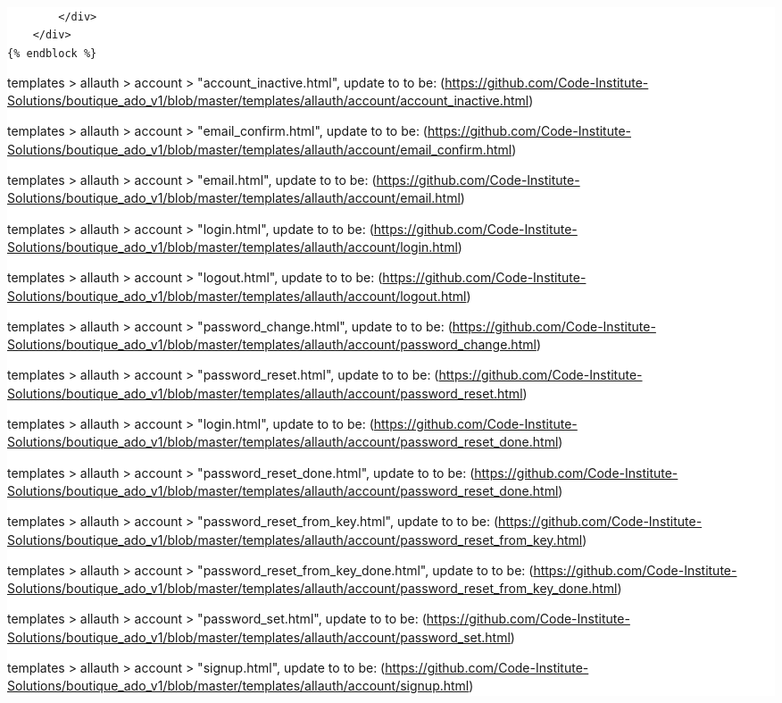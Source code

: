 ```
        </div>
    </div>
{% endblock %}
```

templates > allauth > account > "account_inactive.html", update to to be:
(https://github.com/Code-Institute-Solutions/boutique_ado_v1/blob/master/templates/allauth/account/account_inactive.html)

templates > allauth > account > "email_confirm.html", update to to be:
(https://github.com/Code-Institute-Solutions/boutique_ado_v1/blob/master/templates/allauth/account/email_confirm.html)

templates > allauth > account > "email.html", update to to be:
(https://github.com/Code-Institute-Solutions/boutique_ado_v1/blob/master/templates/allauth/account/email.html)

templates > allauth > account > "login.html", update to to be:
(https://github.com/Code-Institute-Solutions/boutique_ado_v1/blob/master/templates/allauth/account/login.html)

templates > allauth > account > "logout.html", update to to be:
(https://github.com/Code-Institute-Solutions/boutique_ado_v1/blob/master/templates/allauth/account/logout.html)

templates > allauth > account > "password_change.html", update to to be:
(https://github.com/Code-Institute-Solutions/boutique_ado_v1/blob/master/templates/allauth/account/password_change.html)

templates > allauth > account > "password_reset.html", update to to be:
(https://github.com/Code-Institute-Solutions/boutique_ado_v1/blob/master/templates/allauth/account/password_reset.html)

templates > allauth > account > "login.html", update to to be:
(https://github.com/Code-Institute-Solutions/boutique_ado_v1/blob/master/templates/allauth/account/password_reset_done.html)

templates > allauth > account > "password_reset_done.html", update to to be:
(https://github.com/Code-Institute-Solutions/boutique_ado_v1/blob/master/templates/allauth/account/password_reset_done.html)

templates > allauth > account > "password_reset_from_key.html", update to to be:
(https://github.com/Code-Institute-Solutions/boutique_ado_v1/blob/master/templates/allauth/account/password_reset_from_key.html)

templates > allauth > account > "password_reset_from_key_done.html", update to to be:
(https://github.com/Code-Institute-Solutions/boutique_ado_v1/blob/master/templates/allauth/account/password_reset_from_key_done.html)

templates > allauth > account > "password_set.html", update to to be:
(https://github.com/Code-Institute-Solutions/boutique_ado_v1/blob/master/templates/allauth/account/password_set.html)

templates > allauth > account > "signup.html", update to to be:
(https://github.com/Code-Institute-Solutions/boutique_ado_v1/blob/master/templates/allauth/account/signup.html)
